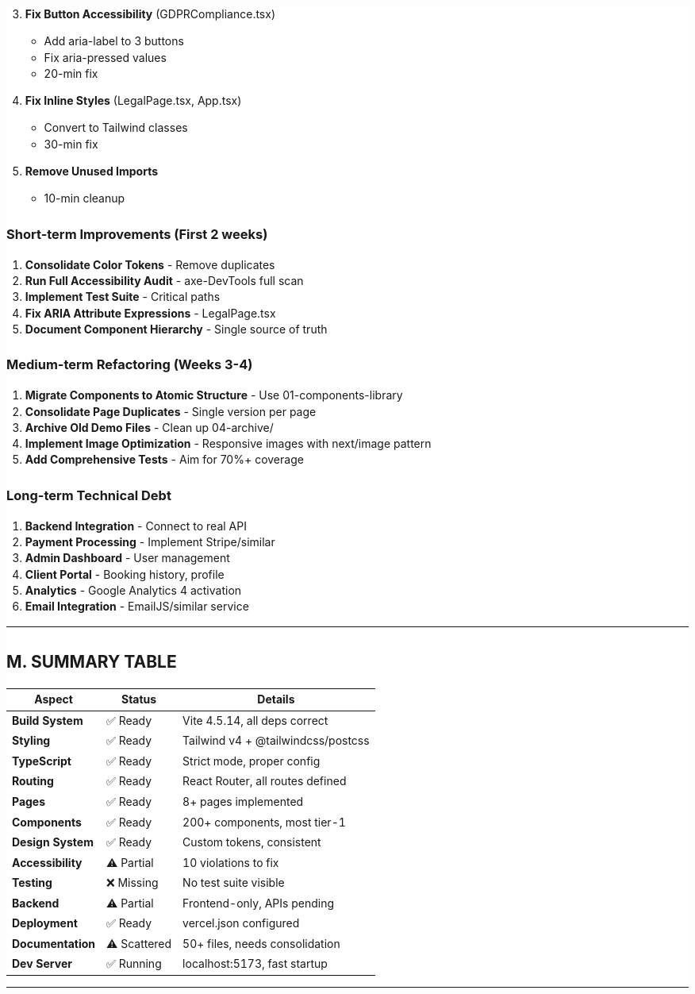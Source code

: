 3. **Fix Button Accessibility** (GDPRCompliance.tsx)
   - Add aria-label to 3 buttons
   - Fix aria-pressed values
   - 20-min fix

4. **Fix Inline Styles** (LegalPage.tsx, App.tsx)
   - Convert to Tailwind classes
   - 30-min fix

5. **Remove Unused Imports**
   - 10-min cleanup

### Short-term Improvements (First 2 weeks)
1. **Consolidate Color Tokens** - Remove duplicates
2. **Run Full Accessibility Audit** - axe-DevTools full scan
3. **Implement Test Suite** - Critical paths
4. **Fix ARIA Attribute Expressions** - LegalPage.tsx
5. **Document Component Hierarchy** - Single source of truth

### Medium-term Refactoring (Weeks 3-4)
1. **Migrate Components to Atomic Structure** - Use 01-components-library
2. **Consolidate Page Duplicates** - Single version per page
3. **Archive Old Demo Files** - Clean up 04-archive/
4. **Implement Image Optimization** - Responsive images with next/image pattern
5. **Add Comprehensive Tests** - Aim for 70%+ coverage

### Long-term Technical Debt
1. **Backend Integration** - Connect to real API
2. **Payment Processing** - Implement Stripe/similar
3. **Admin Dashboard** - User management
4. **Client Portal** - Booking history, profile
5. **Analytics** - Google Analytics 4 activation
6. **Email Integration** - EmailJS/similar service

---

## M. SUMMARY TABLE

| Aspect | Status | Details |
|--------|--------|---------|
| **Build System** | ✅ Ready | Vite 4.5.14, all deps correct |
| **Styling** | ✅ Ready | Tailwind v4 + @tailwindcss/postcss |
| **TypeScript** | ✅ Ready | Strict mode, proper config |
| **Routing** | ✅ Ready | React Router, all routes defined |
| **Pages** | ✅ Ready | 8+ pages implemented |
| **Components** | ✅ Ready | 200+ components, most tier-1 |
| **Design System** | ✅ Ready | Custom tokens, consistent |
| **Accessibility** | ⚠️ Partial | 10 violations to fix |
| **Testing** | ❌ Missing | No test suite visible |
| **Backend** | ⚠️ Partial | Frontend-only, APIs pending |
| **Deployment** | ✅ Ready | vercel.json configured |
| **Documentation** | ⚠️ Scattered | 50+ files, needs consolidation |
| **Dev Server** | ✅ Running | localhost:5173, fast startup |

---